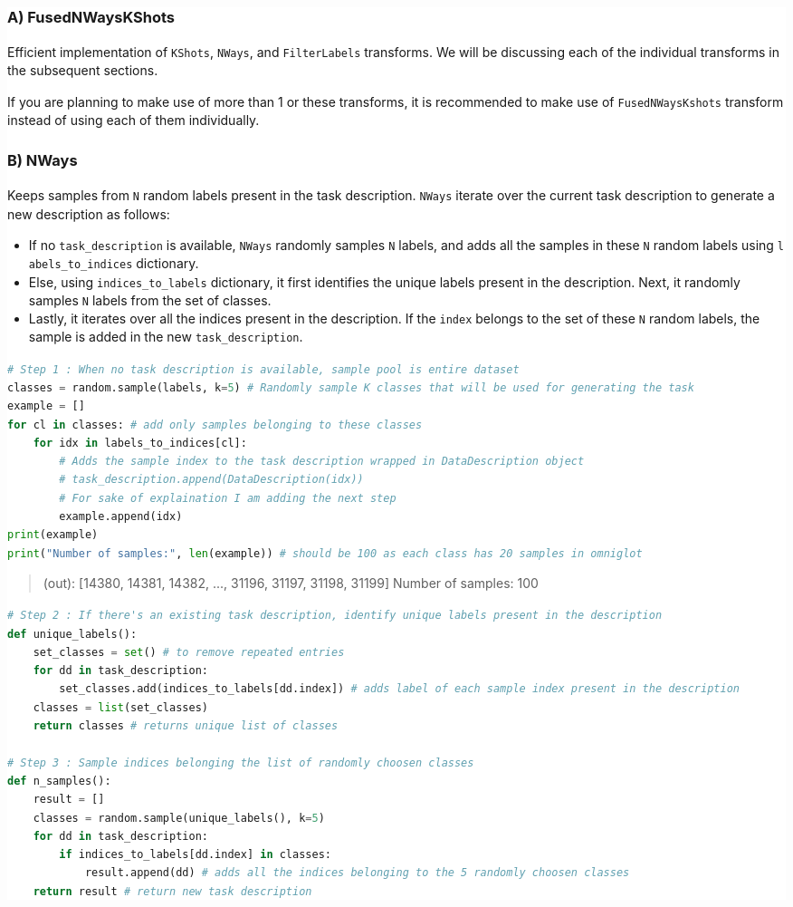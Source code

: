 ### A) FusedNWaysKShots

Efficient implementation of `KShots`, `NWays`, and `FilterLabels` transforms. We will be discussing each of the individual transforms in the subsequent sections. 

If you are planning to make use of more than 1 or these transforms, it is recommended to make use of `FusedNWaysKshots` transform instead of using each of them individually. 

### B) NWays

Keeps samples from `N` random labels present in the task description. `NWays` iterate over the current task description to generate a new description as follows:


*   If no `task_description` is available, `NWays` randomly samples `N` labels, and adds all the samples in these `N` random labels using `labels_to_indices` dictionary.
*   Else, using `indices_to_labels` dictionary, it first identifies the unique labels present in the description. Next, it randomly samples `N` labels from the set of classes.
*   Lastly, it iterates over all the indices present in the description. If the `index` belongs to the set of these `N` random labels, the sample is added in the new `task_description`.

~~~python
# Step 1 : When no task description is available, sample pool is entire dataset
classes = random.sample(labels, k=5) # Randomly sample K classes that will be used for generating the task
example = []
for cl in classes: # add only samples belonging to these classes 
    for idx in labels_to_indices[cl]:
        # Adds the sample index to the task description wrapped in DataDescription object
        # task_description.append(DataDescription(idx))
        # For sake of explaination I am adding the next step
        example.append(idx)
print(example)
print("Number of samples:", len(example)) # should be 100 as each class has 20 samples in omniglot
~~~

> (out): [14380, 14381, 14382, ..., 31196, 31197, 31198, 31199]
> Number of samples: 100

~~~python
# Step 2 : If there's an existing task description, identify unique labels present in the description
def unique_labels():
    set_classes = set() # to remove repeated entries
    for dd in task_description:
        set_classes.add(indices_to_labels[dd.index]) # adds label of each sample index present in the description 
    classes = list(set_classes)
    return classes # returns unique list of classes

# Step 3 : Sample indices belonging the list of randomly choosen classes
def n_samples():
    result = []
    classes = random.sample(unique_labels(), k=5)
    for dd in task_description:
        if indices_to_labels[dd.index] in classes:
            result.append(dd) # adds all the indices belonging to the 5 randomly choosen classes 
    return result # return new task description
~~~
